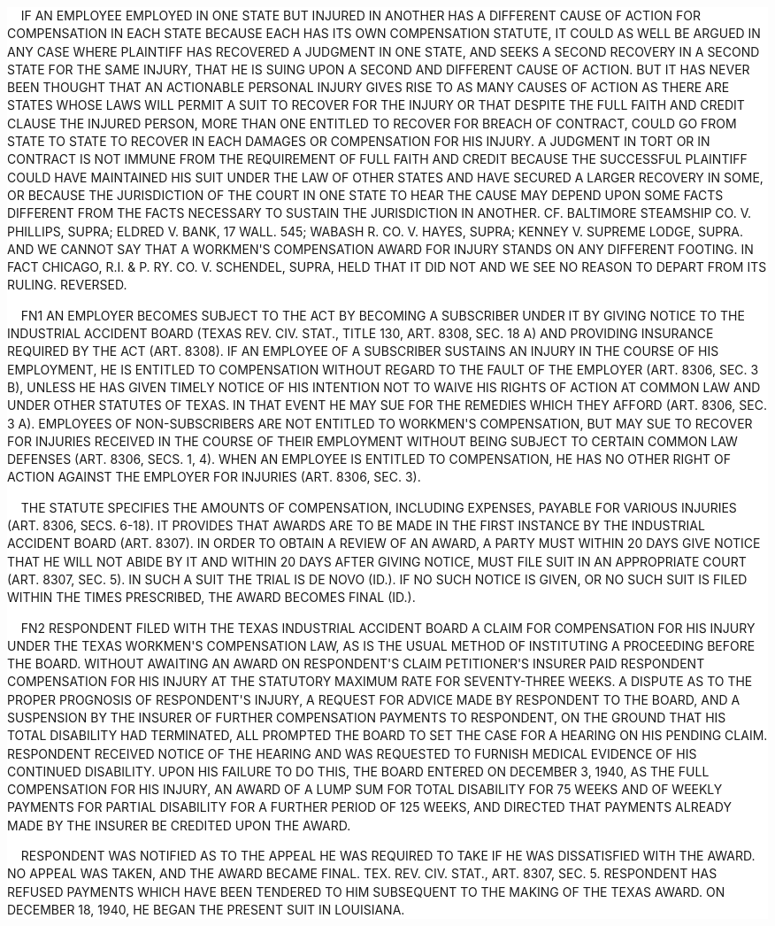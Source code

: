     IF AN EMPLOYEE EMPLOYED IN ONE STATE BUT INJURED IN ANOTHER HAS A DIFFERENT CAUSE OF ACTION FOR COMPENSATION IN EACH STATE BECAUSE EACH HAS ITS OWN COMPENSATION STATUTE, IT COULD AS WELL BE ARGUED IN ANY CASE WHERE PLAINTIFF HAS RECOVERED A JUDGMENT IN ONE STATE, AND SEEKS A SECOND RECOVERY IN A SECOND STATE FOR THE SAME INJURY, THAT HE IS SUING UPON A SECOND AND DIFFERENT CAUSE OF ACTION.  BUT IT HAS NEVER BEEN THOUGHT THAT AN ACTIONABLE PERSONAL INJURY GIVES RISE TO AS MANY CAUSES OF ACTION AS THERE ARE STATES WHOSE LAWS WILL PERMIT A SUIT TO RECOVER FOR THE INJURY OR THAT DESPITE THE FULL FAITH AND CREDIT CLAUSE THE INJURED PERSON, MORE THAN ONE ENTITLED TO RECOVER FOR BREACH OF CONTRACT, COULD GO FROM STATE TO STATE TO RECOVER IN EACH DAMAGES OR COMPENSATION FOR HIS INJURY.  A JUDGMENT IN TORT OR IN CONTRACT IS NOT IMMUNE FROM THE REQUIREMENT OF FULL FAITH AND CREDIT BECAUSE THE SUCCESSFUL PLAINTIFF COULD HAVE MAINTAINED HIS SUIT UNDER THE LAW OF OTHER STATES AND HAVE SECURED A LARGER RECOVERY IN SOME, OR BECAUSE THE JURISDICTION OF THE COURT IN ONE STATE TO HEAR THE CAUSE MAY DEPEND UPON SOME FACTS DIFFERENT FROM THE FACTS NECESSARY TO SUSTAIN THE JURISDICTION IN ANOTHER.  CF. BALTIMORE STEAMSHIP CO. V. PHILLIPS, SUPRA; ELDRED V. BANK, 17 WALL.  545; WABASH R. CO. V. HAYES, SUPRA; KENNEY V. SUPREME LODGE, SUPRA.  AND WE CANNOT SAY THAT A WORKMEN'S COMPENSATION AWARD FOR INJURY STANDS ON ANY DIFFERENT FOOTING.  IN FACT CHICAGO, R.I. & P. RY. CO. V. SCHENDEL, SUPRA, HELD THAT IT DID NOT AND WE SEE NO REASON TO DEPART FROM ITS RULING.  REVERSED.

    FN1  AN EMPLOYER BECOMES SUBJECT TO THE ACT BY BECOMING A SUBSCRIBER UNDER IT BY GIVING NOTICE TO THE INDUSTRIAL ACCIDENT BOARD (TEXAS REV. CIV. STAT., TITLE 130, ART. 8308, SEC. 18 A) AND PROVIDING INSURANCE REQUIRED BY THE ACT (ART. 8308).  IF AN EMPLOYEE OF A SUBSCRIBER SUSTAINS AN INJURY IN THE COURSE OF HIS EMPLOYMENT, HE IS ENTITLED TO COMPENSATION WITHOUT REGARD TO THE FAULT OF THE EMPLOYER (ART. 8306, SEC. 3 B), UNLESS HE HAS GIVEN TIMELY NOTICE OF HIS INTENTION NOT TO WAIVE HIS RIGHTS OF ACTION AT COMMON LAW AND UNDER OTHER STATUTES OF TEXAS.  IN THAT EVENT HE MAY SUE FOR THE REMEDIES WHICH THEY AFFORD (ART. 8306, SEC. 3 A).  EMPLOYEES OF NON-SUBSCRIBERS ARE NOT ENTITLED TO WORKMEN'S COMPENSATION, BUT MAY SUE TO RECOVER FOR INJURIES RECEIVED IN THE COURSE OF THEIR EMPLOYMENT WITHOUT BEING SUBJECT TO CERTAIN COMMON LAW DEFENSES (ART. 8306, SECS. 1, 4).  WHEN AN EMPLOYEE IS ENTITLED TO COMPENSATION, HE HAS NO OTHER RIGHT OF ACTION AGAINST THE EMPLOYER FOR INJURIES (ART. 8306, SEC. 3).

    THE STATUTE SPECIFIES THE AMOUNTS OF COMPENSATION, INCLUDING EXPENSES, PAYABLE FOR VARIOUS INJURIES (ART. 8306, SECS. 6-18).  IT PROVIDES THAT AWARDS ARE TO BE MADE IN THE FIRST INSTANCE BY THE INDUSTRIAL ACCIDENT BOARD (ART. 8307).  IN ORDER TO OBTAIN A REVIEW OF AN AWARD, A PARTY MUST WITHIN 20 DAYS GIVE NOTICE THAT HE WILL NOT ABIDE BY IT AND WITHIN 20 DAYS AFTER GIVING NOTICE, MUST FILE SUIT IN AN APPROPRIATE COURT (ART. 8307, SEC. 5).  IN SUCH A SUIT THE TRIAL IS DE NOVO (ID.).  IF NO SUCH NOTICE IS GIVEN, OR NO SUCH SUIT IS FILED WITHIN THE TIMES PRESCRIBED, THE AWARD BECOMES FINAL (ID.).

    FN2  RESPONDENT FILED WITH THE TEXAS INDUSTRIAL ACCIDENT BOARD A CLAIM FOR COMPENSATION FOR HIS INJURY UNDER THE TEXAS WORKMEN'S COMPENSATION LAW, AS IS THE USUAL METHOD OF INSTITUTING A PROCEEDING BEFORE THE BOARD.  WITHOUT AWAITING AN AWARD ON RESPONDENT'S CLAIM PETITIONER'S INSURER PAID RESPONDENT COMPENSATION FOR HIS INJURY AT THE STATUTORY MAXIMUM RATE FOR SEVENTY-THREE WEEKS.  A DISPUTE AS TO THE PROPER PROGNOSIS OF RESPONDENT'S INJURY, A REQUEST FOR ADVICE MADE BY RESPONDENT TO THE BOARD, AND A SUSPENSION BY THE INSURER OF FURTHER COMPENSATION PAYMENTS TO RESPONDENT, ON THE GROUND THAT HIS TOTAL DISABILITY HAD TERMINATED, ALL PROMPTED THE BOARD TO SET THE CASE FOR A HEARING ON HIS PENDING CLAIM.  RESPONDENT RECEIVED NOTICE OF THE HEARING AND WAS REQUESTED TO FURNISH MEDICAL EVIDENCE OF HIS CONTINUED DISABILITY.  UPON HIS FAILURE TO DO THIS, THE BOARD ENTERED ON DECEMBER 3, 1940, AS THE FULL COMPENSATION FOR HIS INJURY, AN AWARD OF A LUMP SUM FOR TOTAL DISABILITY FOR 75 WEEKS AND OF WEEKLY PAYMENTS FOR PARTIAL DISABILITY FOR A FURTHER PERIOD OF 125 WEEKS, AND DIRECTED THAT PAYMENTS ALREADY MADE BY THE INSURER BE CREDITED UPON THE AWARD.

    RESPONDENT WAS NOTIFIED AS TO THE APPEAL HE WAS REQUIRED TO TAKE IF HE WAS DISSATISFIED WITH THE AWARD.  NO APPEAL WAS TAKEN, AND THE AWARD BECAME FINAL.  TEX. REV. CIV. STAT., ART. 8307, SEC. 5.  RESPONDENT HAS REFUSED PAYMENTS WHICH HAVE BEEN TENDERED TO HIM SUBSEQUENT TO THE MAKING OF THE TEXAS AWARD.  ON DECEMBER 18, 1940, HE BEGAN THE PRESENT SUIT IN LOUISIANA.
